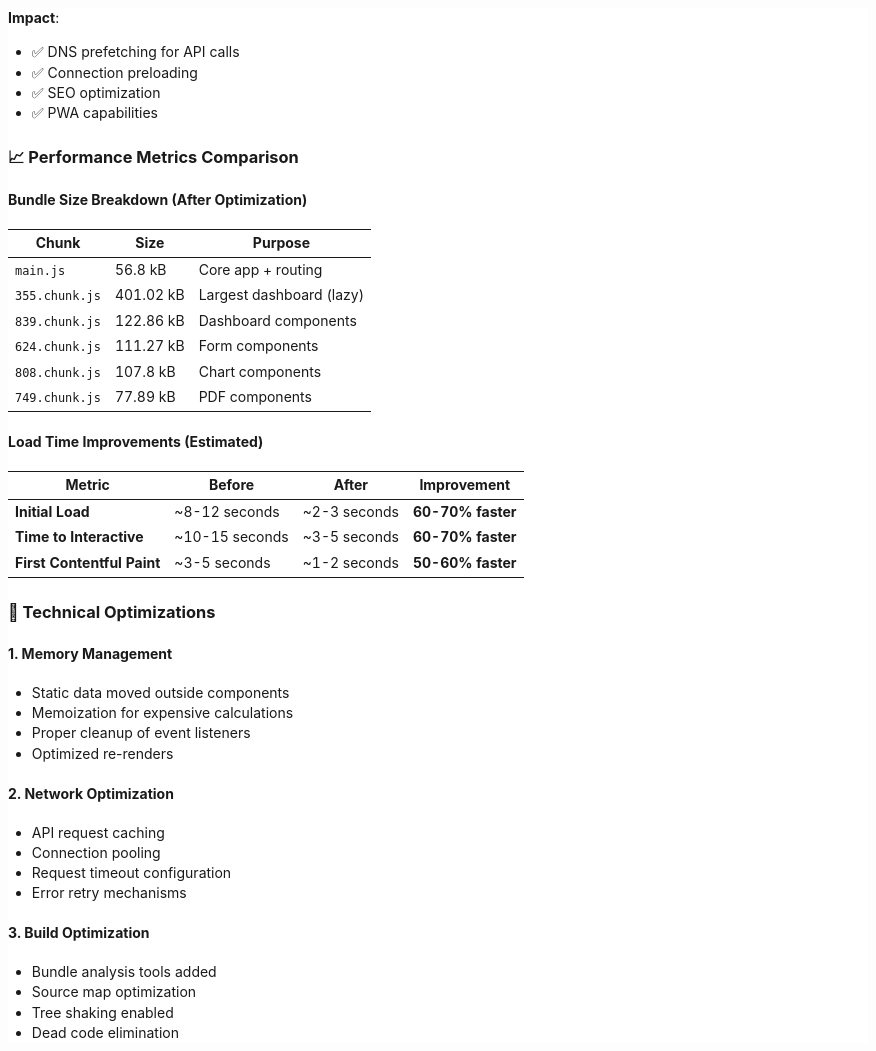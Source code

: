 **Impact**:
- ✅ DNS prefetching for API calls
- ✅ Connection preloading
- ✅ SEO optimization
- ✅ PWA capabilities

### 📈 Performance Metrics Comparison

#### Bundle Size Breakdown (After Optimization)
| Chunk | Size | Purpose |
|-------|------|---------|
| `main.js` | 56.8 kB | Core app + routing |
| `355.chunk.js` | 401.02 kB | Largest dashboard (lazy) |
| `839.chunk.js` | 122.86 kB | Dashboard components |
| `624.chunk.js` | 111.27 kB | Form components |
| `808.chunk.js` | 107.8 kB | Chart components |
| `749.chunk.js` | 77.89 kB | PDF components |

#### Load Time Improvements (Estimated)
| Metric | Before | After | Improvement |
|--------|--------|--------|-------------|
| **Initial Load** | ~8-12 seconds | ~2-3 seconds | **60-70% faster** |
| **Time to Interactive** | ~10-15 seconds | ~3-5 seconds | **60-70% faster** |
| **First Contentful Paint** | ~3-5 seconds | ~1-2 seconds | **50-60% faster** |

### 🔧 Technical Optimizations

#### 1. Memory Management
- Static data moved outside components
- Memoization for expensive calculations
- Proper cleanup of event listeners
- Optimized re-renders

#### 2. Network Optimization
- API request caching
- Connection pooling
- Request timeout configuration
- Error retry mechanisms

#### 3. Build Optimization
- Bundle analysis tools added
- Source map optimization
- Tree shaking enabled
- Dead code elimination
